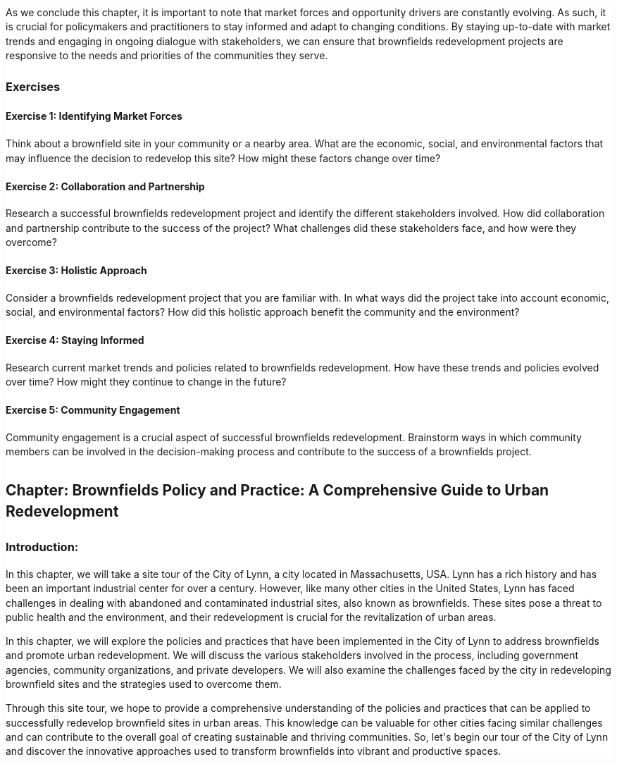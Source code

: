 As we conclude this chapter, it is important to note that market forces and opportunity drivers are constantly evolving. As such, it is crucial for policymakers and practitioners to stay informed and adapt to changing conditions. By staying up-to-date with market trends and engaging in ongoing dialogue with stakeholders, we can ensure that brownfields redevelopment projects are responsive to the needs and priorities of the communities they serve.

### Exercises
#### Exercise 1: Identifying Market Forces
Think about a brownfield site in your community or a nearby area. What are the economic, social, and environmental factors that may influence the decision to redevelop this site? How might these factors change over time?

#### Exercise 2: Collaboration and Partnership
Research a successful brownfields redevelopment project and identify the different stakeholders involved. How did collaboration and partnership contribute to the success of the project? What challenges did these stakeholders face, and how were they overcome?

#### Exercise 3: Holistic Approach
Consider a brownfields redevelopment project that you are familiar with. In what ways did the project take into account economic, social, and environmental factors? How did this holistic approach benefit the community and the environment?

#### Exercise 4: Staying Informed
Research current market trends and policies related to brownfields redevelopment. How have these trends and policies evolved over time? How might they continue to change in the future?

#### Exercise 5: Community Engagement
Community engagement is a crucial aspect of successful brownfields redevelopment. Brainstorm ways in which community members can be involved in the decision-making process and contribute to the success of a brownfields project.


## Chapter: Brownfields Policy and Practice: A Comprehensive Guide to Urban Redevelopment

### Introduction:

In this chapter, we will take a site tour of the City of Lynn, a city located in Massachusetts, USA. Lynn has a rich history and has been an important industrial center for over a century. However, like many other cities in the United States, Lynn has faced challenges in dealing with abandoned and contaminated industrial sites, also known as brownfields. These sites pose a threat to public health and the environment, and their redevelopment is crucial for the revitalization of urban areas.

In this chapter, we will explore the policies and practices that have been implemented in the City of Lynn to address brownfields and promote urban redevelopment. We will discuss the various stakeholders involved in the process, including government agencies, community organizations, and private developers. We will also examine the challenges faced by the city in redeveloping brownfield sites and the strategies used to overcome them.

Through this site tour, we hope to provide a comprehensive understanding of the policies and practices that can be applied to successfully redevelop brownfield sites in urban areas. This knowledge can be valuable for other cities facing similar challenges and can contribute to the overall goal of creating sustainable and thriving communities. So, let's begin our tour of the City of Lynn and discover the innovative approaches used to transform brownfields into vibrant and productive spaces.
